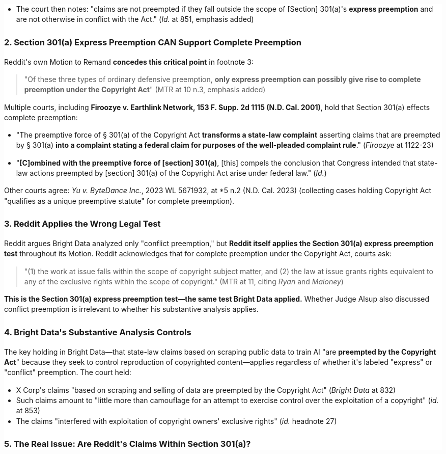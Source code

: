 - The court then notes: "claims are not preempted if they fall outside the scope of [Section] 301(a)'s **express preemption** and are not otherwise in conflict with the Act." (*Id.* at 851, emphasis added)

### 2. **Section 301(a) Express Preemption CAN Support Complete Preemption**

Reddit's own Motion to Remand **concedes this critical point** in footnote 3:

> "Of these three types of ordinary defensive preemption, **only express preemption can possibly give rise to complete preemption under the Copyright Act**" (MTR at 10 n.3, emphasis added)

Multiple courts, including **Firoozye v. Earthlink Network, 153 F. Supp. 2d 1115 (N.D. Cal. 2001)**, hold that Section 301(a) effects complete preemption:

- "The preemptive force of § 301(a) of the Copyright Act **transforms a state-law complaint** asserting claims that are preempted by § 301(a) **into a complaint stating a federal claim for purposes of the well-pleaded complaint rule**." (*Firoozye* at 1122-23)

- "**[C]ombined with the preemptive force of [section] 301(a)**, [this] compels the conclusion that Congress intended that state-law actions preempted by [section] 301(a) of the Copyright Act arise under federal law." (*Id.*)

Other courts agree: *Yu v. ByteDance Inc.*, 2023 WL 5671932, at *5 n.2 (N.D. Cal. 2023) (collecting cases holding Copyright Act "qualifies as a unique preemptive statute" for complete preemption).

### 3. **Reddit Applies the Wrong Legal Test**

Reddit argues Bright Data analyzed only "conflict preemption," but **Reddit itself applies the Section 301(a) express preemption test** throughout its Motion. Reddit acknowledges that for complete preemption under the Copyright Act, courts ask:

> "(1) the work at issue falls within the scope of copyright subject matter, and (2) the law at issue grants rights equivalent to any of the exclusive rights within the scope of copyright." (MTR at 11, citing *Ryan* and *Maloney*)

**This is the Section 301(a) express preemption test—the same test Bright Data applied.** Whether Judge Alsup also discussed conflict preemption is irrelevant to whether his substantive analysis applies.

### 4. **Bright Data's Substantive Analysis Controls**

The key holding in Bright Data—that state-law claims based on scraping public data to train AI "are **preempted by the Copyright Act**" because they seek to control reproduction of copyrighted content—applies regardless of whether it's labeled "express" or "conflict" preemption. The court held:

- X Corp's claims "based on scraping and selling of data are preempted by the Copyright Act" (*Bright Data* at 832)
- Such claims amount to "little more than camouflage for an attempt to exercise control over the exploitation of a copyright" (*id.* at 853)
- The claims "interfered with exploitation of copyright owners' exclusive rights" (*id.* headnote 27)

### 5. **The Real Issue: Are Reddit's Claims Within Section 301(a)?**
